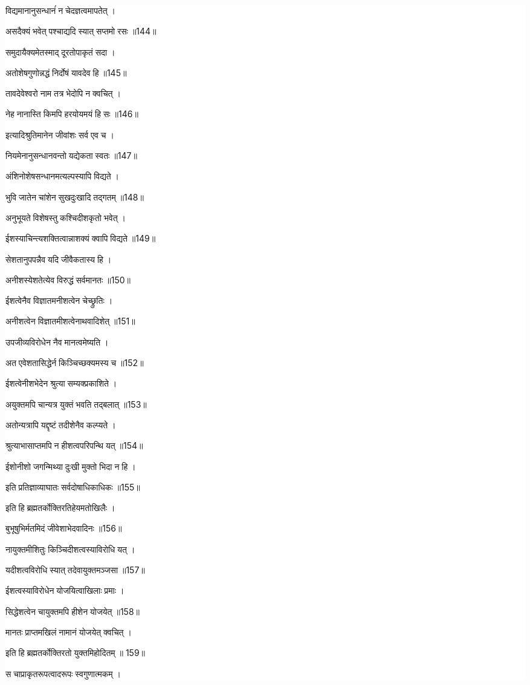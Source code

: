 विद्यमानानुसन्धानंं न चेदज्ञत्वमापतेत् ।

असदैक्यं भवेत् पश्चाद्यदि स्यात् सप्तमो रसः ॥144॥

समुदायैक्यमेतस्माद् दूरतोपाकृतं सदा ।

अतोशेषगुणोन्नद्धं निर्दोषं यावदेव हि ॥145॥

तावदेवेश्वरो नाम तत्र भेदोपि न क्वचित् ।

नेह नानास्ति किमपि हरयोयमयं हि सः ॥146॥

इत्यादिश्रुतिमानेन जीवांशः सर्व एव च ।

नियमेनानुसन्धानवन्तो यद्येकता स्वतः ॥147॥

अंशिनोशेषसन्धानमत्यल्पस्यापि विद्यते ।

भुवि जातेन चांशेन सुखदुःखादि तद्गतम् ॥148॥

अनुभूयते विशेषस्तु कश्चिदीशकृतो भवेत् ।

ईशस्याचिन्त्यशक्तित्वान्नाशक्यं क्वापि विद्यते ॥149॥

सेशतानुपपन्नैव यदि जीवैकतास्य हि ।

अनीशस्येशतेत्येव विरुद्धं सर्वमानतः ॥150॥

ईशत्वेनैव विज्ञातमनीशत्वेन चेच्छ्रुतिः ।

अनीशत्वेन विज्ञातमीशत्वेनाथवादिशेत् ॥151॥

उपजीव्यविरोधेन नैव मानत्वमेष्यति ।

अत एवेशतासिद्धेर्न किञ्चिच्छक्यमस्य च ॥152॥

ईशत्वेनीशभेदेन श्रुत्या सम्यक्प्रकाशिते ।

अयुक्तमपि चान्यत्र युक्तं भवति तद्बलात् ॥153॥

अतोन्यत्रापि यद्दृष्टं तदीशेनैव कल्प्यते ।

श्रुत्याभासाप्तमपि न हीशत्वपरिपन्थि यत् ॥154॥

ईशोनीशो जगन्मिथ्या दुःखी मुक्तो भिदा न हि ।

इति प्रतिज्ञाव्याघातः सर्वदोषाधिकाधिकः ॥155॥

इति हि ब्रह्मतर्कोक्तिरतिहेयमतोखिलैः ।

बुभूषुभिर्मतमिदं जीवेशाभेदवादिनः ॥156॥

नायुक्तमीशितुः किञ्चिदीशत्वस्याविरोधि यत् ।

यदीशत्वविरोधि स्यात् तदेवायुक्तमञ्जसा ॥157॥

ईशत्वस्याविरोधेन योजयित्वाखिलाः प्रमाः ।

सिद्धेशत्वेन चायुक्तमपि हीशेन योजयेत् ॥158॥

मानतः प्राप्तमखिलं नामानं योजयेत् क्वचित् ।

इति हि ब्रह्मतर्कोक्तिरतो युक्तमिहोदितम् ॥ 159॥

स चाप्राकृतरूपत्वादरूपः स्वगुणात्मकम् ।
